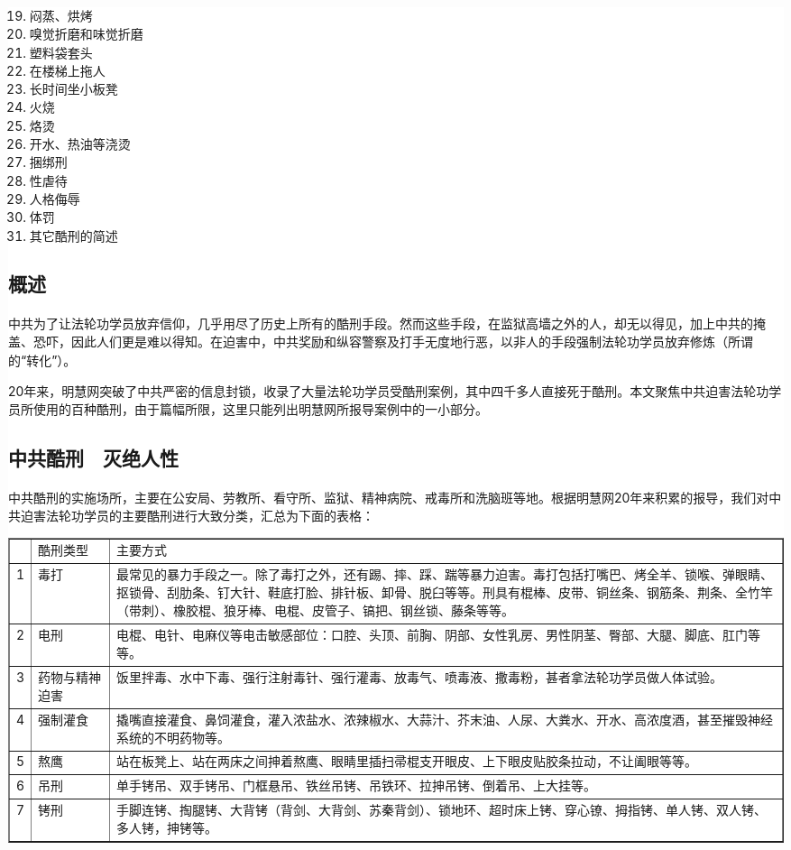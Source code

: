 19. 闷蒸、烘烤<br />
20. 嗅觉折磨和味觉折磨<br />
21. 塑料袋套头<br />
22. 在楼梯上拖人<br />
23. 长时间坐小板凳<br />
24. 火烧<br />
25. 烙烫<br />
26. 开水、热油等浇烫<br />
27. 捆绑刑<br />
28. 性虐待<br />
29. 人格侮辱<br />
30. 体罚<br />
31. 其它酷刑的简述</p>
<h2><b>概述</b></h2>
<p>中共为了让法轮功学员放弃信仰，几乎用尽了历史上所有的酷刑手段。然而这些手段，在监狱高墙之外的人，却无以得见，加上中共的掩盖、恐吓，因此人们更是难以得知。在迫害中，中共奖励和纵容警察及打手无度地行恶，以非人的手段强制法轮功学员放弃修炼（所谓的“转化”）。</p>
<p>20年来，明慧网突破了中共严密的信息封锁，收录了大量法轮功学员受酷刑案例，其中四千多人直接死于酷刑。本文聚焦中共迫害法轮功学员所使用的百种酷刑，由于篇幅所限，这里只能列出明慧网所报导案例中的一小部分。</p>
<h2><b>中共酷刑　灭绝人性</b></h2>
<p style="text-align: left;">中共酷刑的实施场所，主要在公安局、劳教所、看守所、监狱、精神病院、戒毒所和洗脑班等地。根据明慧网20年来积累的报导，我们对中共迫害法轮功学员的主要酷刑进行大致分类，汇总为下面的表格：</p>
<table class="aligncenter" border="1" width="580">
<tbody>
<tr>
<td></td>
<td>酷刑类型</td>
<td>主要方式</td>
</tr>
<tr>
<td>1</td>
<td>毒打</td>
<td>最常见的暴力手段之一。除了毒打之外，还有踢、摔、踩、踹等暴力迫害。毒打包括打嘴巴、烤全羊、锁喉、弹眼睛、抠锁骨、刮肋条、钉大针、鞋底打脸、排针板、卸骨、脱臼等等。刑具有棍棒、皮带、铜丝条、钢筋条、荆条、全竹竿（带刺）、橡胶棍、狼牙棒、电棍、皮管子、镐把、钢丝锁、藤条等等。</td>
</tr>
<tr>
<td>2</td>
<td>电刑</td>
<td>电棍、电针、电麻仪等电击敏感部位：口腔、头顶、前胸、阴部、女性乳房、男性阴茎、臀部、大腿、脚底、肛门等等。</td>
</tr>
<tr>
<td>3</td>
<td>药物与精神迫害</td>
<td>饭里拌毒、水中下毒、强行注射毒针、强行灌毒、放毒气、喷毒液、撒毒粉，甚者拿法轮功学员做人体试验。</td>
</tr>
<tr>
<td>4</td>
<td nowrap="nowrap">强制灌食</td>
<td>撬嘴直接灌食、鼻饲灌食，灌入浓盐水、浓辣椒水、大蒜汁、芥末油、人尿、大粪水、开水、高浓度酒，甚至摧毁神经系统的不明药物等。</td>
</tr>
<tr>
<td>5</td>
<td>熬鹰</td>
<td>站在板凳上、站在两床之间抻着熬鹰、眼睛里插扫帚棍支开眼皮、上下眼皮贴胶条拉动，不让阖眼等等。</td>
</tr>
<tr>
<td>6</td>
<td>吊刑</td>
<td>单手铐吊、双手铐吊、门框悬吊、铁丝吊铐、吊铁环、拉抻吊铐、倒着吊、上大挂等。</td>
</tr>
<tr>
<td>7</td>
<td>铐刑</td>
<td>手脚连铐、掏腿铐、大背铐（背剑、大背剑、苏秦背剑）、锁地环、超时床上铐、穿心镣、拇指铐、单人铐、双人铐、多人铐，抻铐等。</td>
</tr>